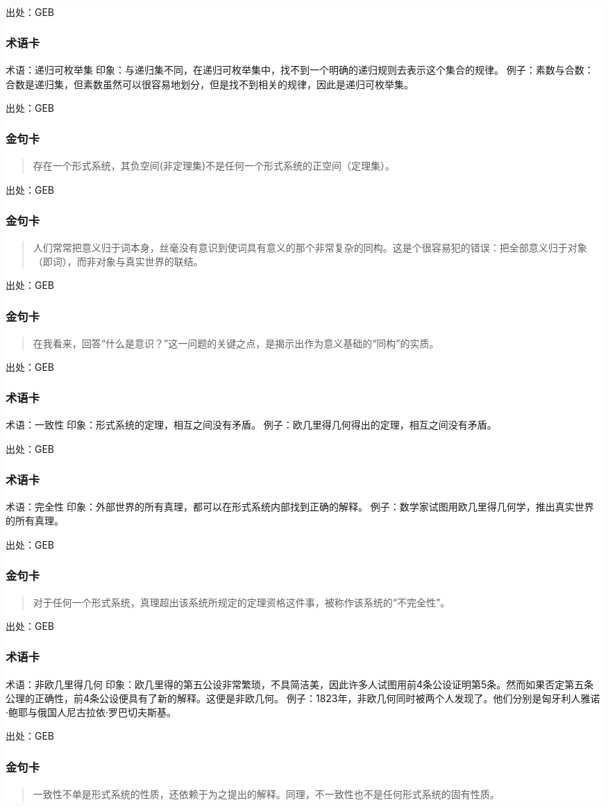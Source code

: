 出处：GEB

### 术语卡
术语：递归可枚举集
印象：与递归集不同，在递归可枚举集中，找不到一个明确的递归规则去表示这个集合的规律。
例子：素数与合数：合数是递归集，但素数虽然可以很容易地划分，但是找不到相关的规律，因此是递归可枚举集。

出处：GEB

### 金句卡
>  存在一个形式系统，其负空间(非定理集)不是任何一个形式系统的正空间（定理集）。

出处：GEB

### 金句卡
>  人们常常把意义归于词本身，丝毫没有意识到使词具有意义的那个非常复杂的同构。这是个很容易犯的错误：把全部意义归于对象（即词），而非对象与真实世界的联结。

出处：GEB

### 金句卡
>  在我看来，回答“什么是意识？”这一问题的关键之点，是揭示出作为意义基础的“同构”的实质。

出处：GEB

### 术语卡
术语：一致性
印象：形式系统的定理，相互之间没有矛盾。
例子：欧几里得几何得出的定理，相互之间没有矛盾。

出处：GEB

### 术语卡
术语：完全性
印象：外部世界的所有真理，都可以在形式系统内部找到正确的解释。
例子：数学家试图用欧几里得几何学，推出真实世界的所有真理。

出处：GEB

### 金句卡
>  对于任何一个形式系统，真理超出该系统所规定的定理资格这件事，被称作该系统的“不完全性”。

出处：GEB

### 术语卡
术语：非欧几里得几何
印象：欧几里得的第五公设非常繁琐，不具简洁美，因此许多人试图用前4条公设证明第5条。然而如果否定第五条公理的正确性，前4条公设便具有了新的解释。这便是非欧几何。
例子：1823年，非欧几何同时被两个人发现了。他们分别是匈牙利人雅诺·鲍耶与俄国人尼古拉依·罗巴切夫斯基。

出处：GEB

### 金句卡
>  一致性不单是形式系统的性质，还依赖于为之提出的解释。同理，不一致性也不是任何形式系统的固有性质。
